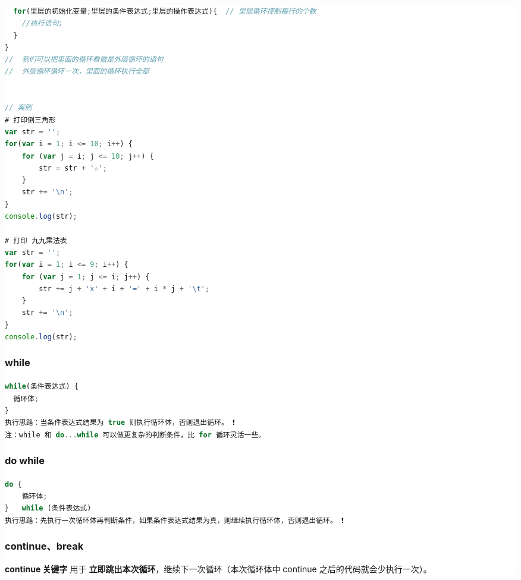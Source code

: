 ```javascript
  for(里层的初始化变量;里层的条件表达式;里层的操作表达式){  // 里层循环控制每行的个数
  	//执行语句;
  }
}
//  我们可以把里面的循环看做是外层循环的语句
//  外层循环循环一次，里面的循环执行全部


// 案例
# 打印倒三角形
var str = '';
for(var i = 1; i <= 10; i++) { 
	for (var j = i; j <= 10; j++) {
		str = str + '☆';
	}
	str += '\n';
}
console.log(str);

# 打印 九九乘法表
var str = '';
for(var i = 1; i <= 9; i++) { 
	for (var j = 1; j <= i; j++) {
		str += j + 'x' + i + '=' + i * j + '\t';
	}
	str += '\n';
}
console.log(str);
```

### while

```javascript
while(条件表达式) {
  循环体;
}
执行思路：当条件表达式结果为 true 则执行循环体，否则退出循环。 ❗️
注：while 和 do...while 可以做更复杂的判断条件，比 for 循环灵活一些。
```

### do while

```javascript
do {
	循环体;
}	while (条件表达式)
执行思路：先执行一次循环体再判断条件，如果条件表达式结果为真，则继续执行循环体，否则退出循环。 ❗️
```

### continue、break

**continue 关键字** 用于 **立即跳出本次循环**，继续下一次循环（本次循环体中 continue 之后的代码就会少执行一次）。

